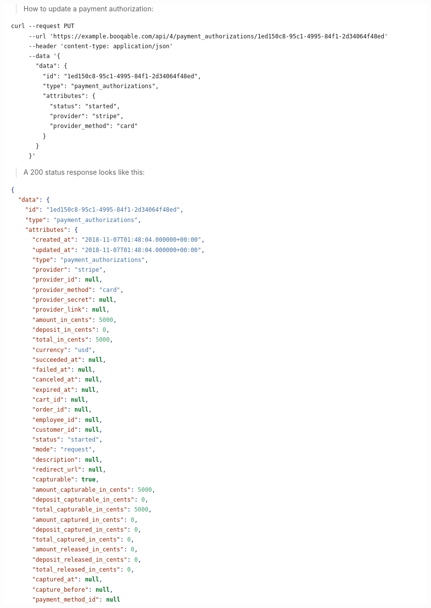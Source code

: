 
> How to update a payment authorization:

```shell
  curl --request PUT
       --url 'https://example.booqable.com/api/4/payment_authorizations/1ed150c8-95c1-4995-84f1-2d34064f48ed'
       --header 'content-type: application/json'
       --data '{
         "data": {
           "id": "1ed150c8-95c1-4995-84f1-2d34064f48ed",
           "type": "payment_authorizations",
           "attributes": {
             "status": "started",
             "provider": "stripe",
             "provider_method": "card"
           }
         }
       }'
```

> A 200 status response looks like this:

```json
  {
    "data": {
      "id": "1ed150c8-95c1-4995-84f1-2d34064f48ed",
      "type": "payment_authorizations",
      "attributes": {
        "created_at": "2018-11-07T01:48:04.000000+00:00",
        "updated_at": "2018-11-07T01:48:04.000000+00:00",
        "type": "payment_authorizations",
        "provider": "stripe",
        "provider_id": null,
        "provider_method": "card",
        "provider_secret": null,
        "provider_link": null,
        "amount_in_cents": 5000,
        "deposit_in_cents": 0,
        "total_in_cents": 5000,
        "currency": "usd",
        "succeeded_at": null,
        "failed_at": null,
        "canceled_at": null,
        "expired_at": null,
        "cart_id": null,
        "order_id": null,
        "employee_id": null,
        "customer_id": null,
        "status": "started",
        "mode": "request",
        "description": null,
        "redirect_url": null,
        "capturable": true,
        "amount_capturable_in_cents": 5000,
        "deposit_capturable_in_cents": 0,
        "total_capturable_in_cents": 5000,
        "amount_captured_in_cents": 0,
        "deposit_captured_in_cents": 0,
        "total_captured_in_cents": 0,
        "amount_released_in_cents": 0,
        "deposit_released_in_cents": 0,
        "total_released_in_cents": 0,
        "captured_at": null,
        "capture_before": null,
        "payment_method_id": null
```